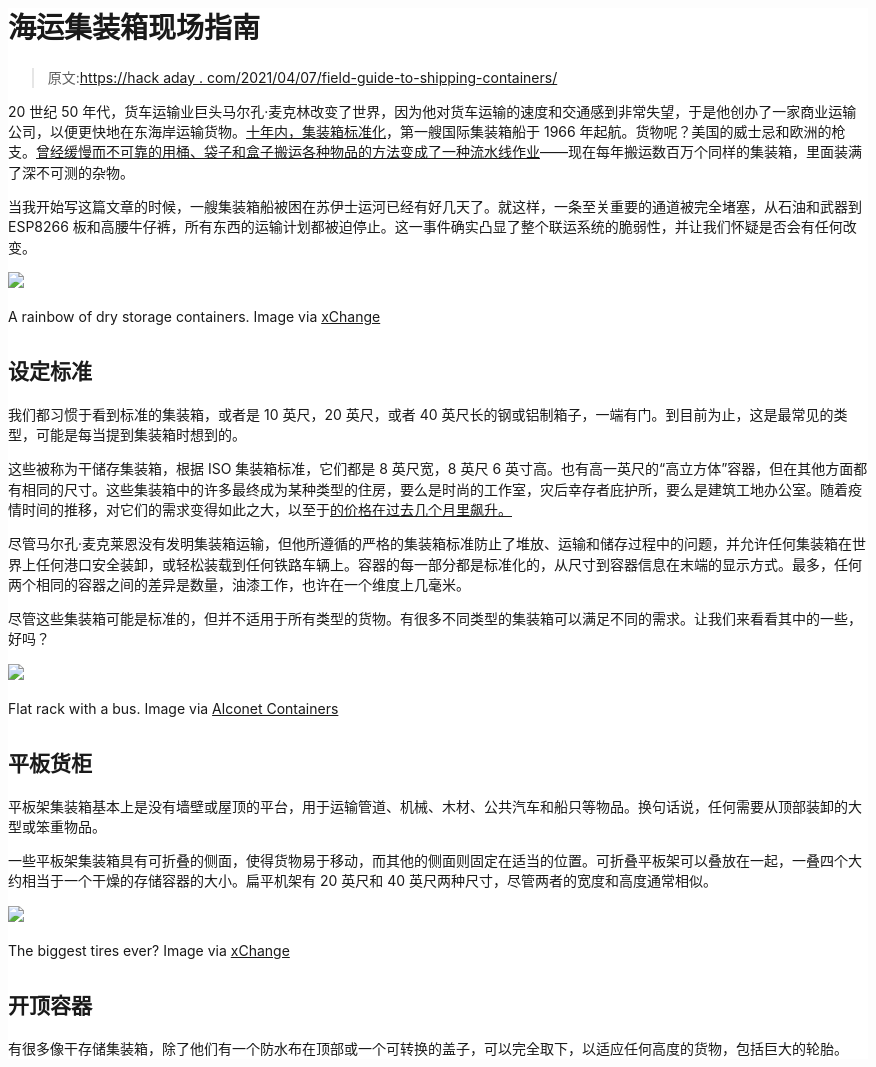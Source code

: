 # 海运集装箱现场指南

> 原文:[https://hack aday . com/2021/04/07/field-guide-to-shipping-containers/](https://hackaday.com/2021/04/07/field-guide-to-shipping-containers/)

20 世纪 50 年代，货车运输业巨头马尔孔·麦克林改变了世界，因为他对货车运输的速度和交通感到非常失望，于是他创办了一家商业运输公司，以便更快地在东海岸运输货物。[十年内，集装箱标准化](https://westerncontainersales.com/shipping-container-dimensions/)，第一艘国际集装箱船于 1966 年起航。货物呢？美国的威士忌和欧洲的枪支。[曾经缓慢而不可靠的用桶、袋子和盒子搬运各种物品的方法变成了一种流水线作业](https://nautil.us/issue/3/in-transit/the-box-that-built-the-modern-world)——现在每年搬运数百万个同样的集装箱，里面装满了深不可测的杂物。

当我开始写这篇文章的时候，一艘集装箱船被困在苏伊士运河已经有好几天了。就这样，一条至关重要的通道被完全堵塞，从石油和武器到 ESP8266 板和高腰牛仔裤，所有东西的运输计划都被迫停止。这一事件确实凸显了整个联运系统的脆弱性，并让我们怀疑是否会有任何改变。

[![](../Images/36b9bf8d3795c5478746808facf56373.png)](https://hackaday.com/wp-content/uploads/2021/03/dry-storage.jpg)

A rainbow of dry storage containers. Image via [xChange](https://container-xchange.com/blog/container-types-and-dimensions/)

## 设定标准

我们都习惯于看到标准的集装箱，或者是 10 英尺，20 英尺，或者 40 英尺长的钢或铝制箱子，一端有门。到目前为止，这是最常见的类型，可能是每当提到集装箱时想到的。

这些被称为干储存集装箱，根据 ISO 集装箱标准，它们都是 8 英尺宽，8 英尺 6 英寸高。也有高一英尺的“高立方体”容器，但在其他方面都有相同的尺寸。这些集装箱中的许多最终成为某种类型的住房，要么是时尚的工作室，灾后幸存者庇护所，要么是建筑工地办公室。随着疫情时间的推移，对它们的需求变得如此之大，以至于[的价格在过去几个月里飙升。](https://www.marketplace.org/2021/03/17/inflation-shipping-container-rates-prices-soar-on-u-s-customer-demand/)

尽管马尔孔·麦克莱恩没有发明集装箱运输，但他所遵循的严格的集装箱标准防止了堆放、运输和储存过程中的问题，并允许任何集装箱在世界上任何港口安全装卸，或轻松装载到任何铁路车辆上。容器的每一部分都是标准化的，从尺寸到容器信息在末端的显示方式。最多，任何两个相同的容器之间的差异是数量，油漆工作，也许在一个维度上几毫米。

尽管这些集装箱可能是标准的，但并不适用于所有类型的货物。有很多不同类型的集装箱可以满足不同的需求。让我们来看看其中的一些，好吗？

[![](../Images/ec8cf14a3fcca21adcf977a2fdd0f6ce.png)](https://hackaday.com/wp-content/uploads/2021/03/flat-rack.png)

Flat rack with a bus. Image via [Alconet Containers](https://www.alconet-containers.com/flat-rack-container/)

## 平板货柜

平板架集装箱基本上是没有墙壁或屋顶的平台，用于运输管道、机械、木材、公共汽车和船只等物品。换句话说，任何需要从顶部装卸的大型或笨重物品。

一些平板架集装箱具有可折叠的侧面，使得货物易于移动，而其他的侧面则固定在适当的位置。可折叠平板架可以叠放在一起，一叠四个大约相当于一个干燥的存储容器的大小。扁平机架有 20 英尺和 40 英尺两种尺寸，尽管两者的宽度和高度通常相似。

[![](../Images/2b6bfe6130d34c8a4bbe99653c9b892c.png)](https://hackaday.com/wp-content/uploads/2021/03/open-top.jpg)

The biggest tires ever? Image via [xChange](https://container-xchange.com/blog/container-types-and-dimensions/)

## 开顶容器

有很多像干存储集装箱，除了他们有一个防水布在顶部或一个可转换的盖子，可以完全取下，以适应任何高度的货物，包括巨大的轮胎。
